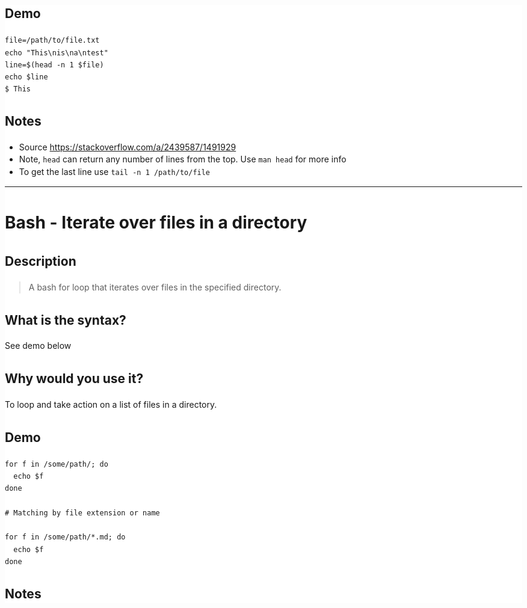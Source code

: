 ## Demo

```
file=/path/to/file.txt
echo "This\nis\na\ntest"
line=$(head -n 1 $file)
echo $line
$ This
```

## Notes

* Source https://stackoverflow.com/a/2439587/1491929
* Note, `head` can return any number of lines from the top. Use `man head` for more info
* To get the last line use `tail -n 1 /path/to/file` 
---


# Bash - Iterate over files in a directory<a name='bash_-_iterate_over_files_in_a_directory.md'></a>

## Description

> A bash for loop that iterates over files in the specified directory.

## What is the syntax?

See demo below

## Why would you use it?

To loop and take action on a list of files in a directory.

## Demo

```
for f in /some/path/; do
  echo $f
done

# Matching by file extension or name

for f in /some/path/*.md; do
  echo $f
done
```

## Notes
